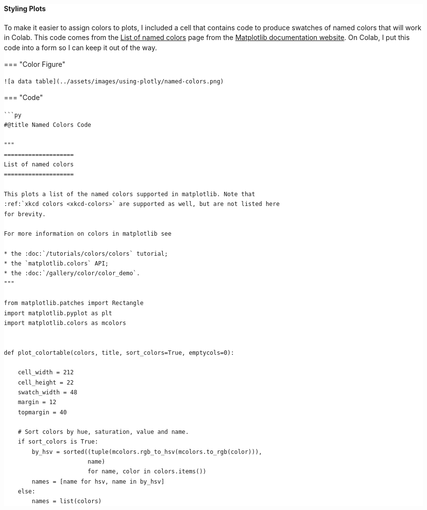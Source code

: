 #### Styling Plots

To make it easier to assign colors to plots, I included a cell that contains code to produce swatches of named colors that will work in Colab. This code comes from the [List of named colors](https://matplotlib.org/stable/gallery/color/named_colors.html) page from the [Matplotlib documentation website](https://matplotlib.org/stable/index.html). On Colab, I put this code into a form so I can keep it out of the way.

=== "Color Figure"

    ![a data table](../assets/images/using-plotly/named-colors.png)

=== "Code"

    ```py
    #@title Named Colors Code

    """
    ====================
    List of named colors
    ====================

    This plots a list of the named colors supported in matplotlib. Note that
    :ref:`xkcd colors <xkcd-colors>` are supported as well, but are not listed here
    for brevity.

    For more information on colors in matplotlib see

    * the :doc:`/tutorials/colors/colors` tutorial;
    * the `matplotlib.colors` API;
    * the :doc:`/gallery/color/color_demo`.
    """

    from matplotlib.patches import Rectangle
    import matplotlib.pyplot as plt
    import matplotlib.colors as mcolors


    def plot_colortable(colors, title, sort_colors=True, emptycols=0):

        cell_width = 212
        cell_height = 22
        swatch_width = 48
        margin = 12
        topmargin = 40

        # Sort colors by hue, saturation, value and name.
        if sort_colors is True:
            by_hsv = sorted((tuple(mcolors.rgb_to_hsv(mcolors.to_rgb(color))),
                            name)
                            for name, color in colors.items())
            names = [name for hsv, name in by_hsv]
        else:
            names = list(colors)
